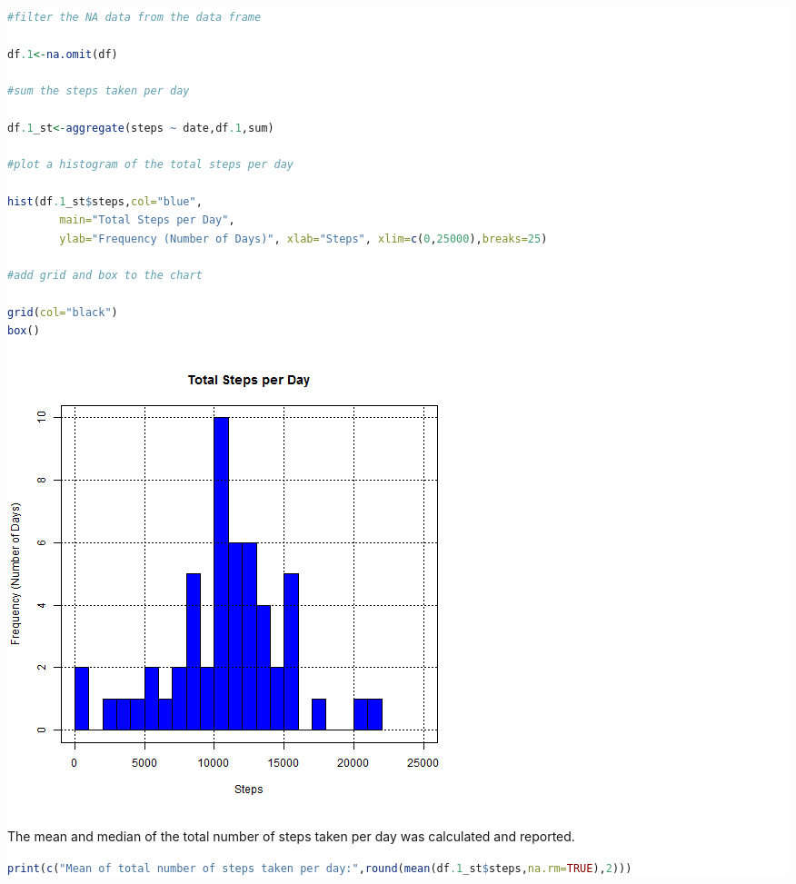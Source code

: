 ```r
#filter the NA data from the data frame

df.1<-na.omit(df)

#sum the steps taken per day

df.1_st<-aggregate(steps ~ date,df.1,sum)

#plot a histogram of the total steps per day

hist(df.1_st$steps,col="blue", 
        main="Total Steps per Day", 
        ylab="Frequency (Number of Days)", xlab="Steps", xlim=c(0,25000),breaks=25)

#add grid and box to the chart

grid(col="black")
box()
```

![plot of chunk unnamed-chunk-2](figure/unnamed-chunk-2-1.png)

The mean and median of the total number of steps taken per day was calculated and reported.



```r
print(c("Mean of total number of steps taken per day:",round(mean(df.1_st$steps,na.rm=TRUE),2)))
```
